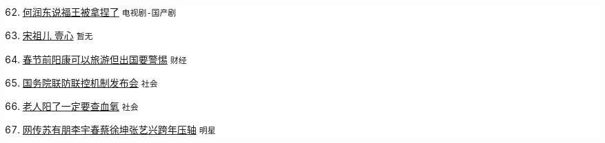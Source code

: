 62. [何润东说福王被拿捏了](https://m.weibo.cn/search?containerid=100103type%3D1%26t%3D10%26q%3D%23%E4%BD%95%E6%B6%A6%E4%B8%9C%E8%AF%B4%E7%A6%8F%E7%8E%8B%E8%A2%AB%E6%8B%BF%E6%8D%8F%E4%BA%86%23&stream_entry_id=31&isnewpage=1&extparam=seat%3D1%26dgr%3D0%26band_rank%3D42%26lcate%3D5001%26c_type%3D31%26filter_type%3Drealtimehot%26stream_entry_id%3D31%26realpos%3D42%26flag%3D1%26pos%3D41%26q%3D%2523%25E4%25BD%2595%25E6%25B6%25A6%25E4%25B8%259C%25E8%25AF%25B4%25E7%25A6%258F%25E7%258E%258B%25E8%25A2%25AB%25E6%258B%25BF%25E6%258D%258F%25E4%25BA%2586%2523%26cate%3D5001%26display_time%3D1672128255%26pre_seqid%3D16721282557360797034&luicode=10000011&lfid=106003type%3D25%26t%3D3%26disable_hot%3D1%26filter_type%3Drealtimehot) `电视剧-国产剧` 

63. [宋祖儿 壹心](https://m.weibo.cn/search?containerid=100103type%3D1%26t%3D10%26q%3D%E5%AE%8B%E7%A5%96%E5%84%BF+%E5%A3%B9%E5%BF%83&stream_entry_id=31&isnewpage=1&extparam=seat%3D1%26dgr%3D0%26band_rank%3D43%26lcate%3D5001%26c_type%3D31%26filter_type%3Drealtimehot%26stream_entry_id%3D31%26realpos%3D43%26flag%3D0%26pos%3D42%26q%3D%25E5%25AE%258B%25E7%25A5%2596%25E5%2584%25BF%2520%25E5%25A3%25B9%25E5%25BF%2583%26cate%3D5001%26display_time%3D1672128255%26pre_seqid%3D16721282557360797034&luicode=10000011&lfid=106003type%3D25%26t%3D3%26disable_hot%3D1%26filter_type%3Drealtimehot) `暂无` 

64. [春节前阳康可以旅游但出国要警惕](https://m.weibo.cn/search?containerid=100103type%3D1%26t%3D10%26q%3D%23%E6%98%A5%E8%8A%82%E5%89%8D%E9%98%B3%E5%BA%B7%E5%8F%AF%E4%BB%A5%E6%97%85%E6%B8%B8%E4%BD%86%E5%87%BA%E5%9B%BD%E8%A6%81%E8%AD%A6%E6%83%95%23&stream_entry_id=31&isnewpage=1&extparam=seat%3D1%26dgr%3D0%26band_rank%3D44%26lcate%3D5001%26c_type%3D31%26filter_type%3Drealtimehot%26stream_entry_id%3D31%26realpos%3D44%26flag%3D0%26pos%3D43%26q%3D%2523%25E6%2598%25A5%25E8%258A%2582%25E5%2589%258D%25E9%2598%25B3%25E5%25BA%25B7%25E5%258F%25AF%25E4%25BB%25A5%25E6%2597%2585%25E6%25B8%25B8%25E4%25BD%2586%25E5%2587%25BA%25E5%259B%25BD%25E8%25A6%2581%25E8%25AD%25A6%25E6%2583%2595%2523%26cate%3D5001%26display_time%3D1672128255%26pre_seqid%3D16721282557360797034&luicode=10000011&lfid=106003type%3D25%26t%3D3%26disable_hot%3D1%26filter_type%3Drealtimehot) `财经` 

65. [国务院联防联控机制发布会](https://m.weibo.cn/search?containerid=100103type%3D1%26t%3D10%26q%3D%23%E5%9B%BD%E5%8A%A1%E9%99%A2%E8%81%94%E9%98%B2%E8%81%94%E6%8E%A7%E6%9C%BA%E5%88%B6%E5%8F%91%E5%B8%83%E4%BC%9A%23&stream_entry_id=31&isnewpage=1&extparam=seat%3D1%26dgr%3D0%26band_rank%3D45%26lcate%3D5001%26c_type%3D31%26filter_type%3Drealtimehot%26stream_entry_id%3D31%26realpos%3D45%26flag%3D1%26pos%3D44%26q%3D%2523%25E5%259B%25BD%25E5%258A%25A1%25E9%2599%25A2%25E8%2581%2594%25E9%2598%25B2%25E8%2581%2594%25E6%258E%25A7%25E6%259C%25BA%25E5%2588%25B6%25E5%258F%2591%25E5%25B8%2583%25E4%25BC%259A%2523%26cate%3D5001%26display_time%3D1672128255%26pre_seqid%3D16721282557360797034&luicode=10000011&lfid=106003type%3D25%26t%3D3%26disable_hot%3D1%26filter_type%3Drealtimehot) `社会` 

66. [老人阳了一定要查血氧](https://m.weibo.cn/search?containerid=100103type%3D1%26t%3D10%26q%3D%23%E8%80%81%E4%BA%BA%E9%98%B3%E4%BA%86%E4%B8%80%E5%AE%9A%E8%A6%81%E6%9F%A5%E8%A1%80%E6%B0%A7%23&stream_entry_id=31&isnewpage=1&extparam=seat%3D1%26dgr%3D0%26band_rank%3D46%26lcate%3D5001%26c_type%3D31%26filter_type%3Drealtimehot%26stream_entry_id%3D31%26realpos%3D46%26flag%3D0%26pos%3D45%26q%3D%2523%25E8%2580%2581%25E4%25BA%25BA%25E9%2598%25B3%25E4%25BA%2586%25E4%25B8%2580%25E5%25AE%259A%25E8%25A6%2581%25E6%259F%25A5%25E8%25A1%2580%25E6%25B0%25A7%2523%26cate%3D5001%26display_time%3D1672128255%26pre_seqid%3D16721282557360797034&luicode=10000011&lfid=106003type%3D25%26t%3D3%26disable_hot%3D1%26filter_type%3Drealtimehot) `社会` 

67. [网传苏有朋李宇春蔡徐坤张艺兴跨年压轴](https://m.weibo.cn/search?containerid=100103type%3D1%26t%3D10%26q%3D%23%E7%BD%91%E4%BC%A0%E8%8B%8F%E6%9C%89%E6%9C%8B%E6%9D%8E%E5%AE%87%E6%98%A5%E8%94%A1%E5%BE%90%E5%9D%A4%E5%BC%A0%E8%89%BA%E5%85%B4%E8%B7%A8%E5%B9%B4%E5%8E%8B%E8%BD%B4%23&stream_entry_id=31&isnewpage=1&extparam=seat%3D1%26dgr%3D0%26band_rank%3D47%26lcate%3D5001%26c_type%3D31%26filter_type%3Drealtimehot%26stream_entry_id%3D31%26realpos%3D47%26flag%3D0%26pos%3D46%26q%3D%2523%25E7%25BD%2591%25E4%25BC%25A0%25E8%258B%258F%25E6%259C%2589%25E6%259C%258B%25E6%259D%258E%25E5%25AE%2587%25E6%2598%25A5%25E8%2594%25A1%25E5%25BE%2590%25E5%259D%25A4%25E5%25BC%25A0%25E8%2589%25BA%25E5%2585%25B4%25E8%25B7%25A8%25E5%25B9%25B4%25E5%258E%258B%25E8%25BD%25B4%2523%26cate%3D5001%26display_time%3D1672128255%26pre_seqid%3D16721282557360797034&luicode=10000011&lfid=106003type%3D25%26t%3D3%26disable_hot%3D1%26filter_type%3Drealtimehot) `明星` 


